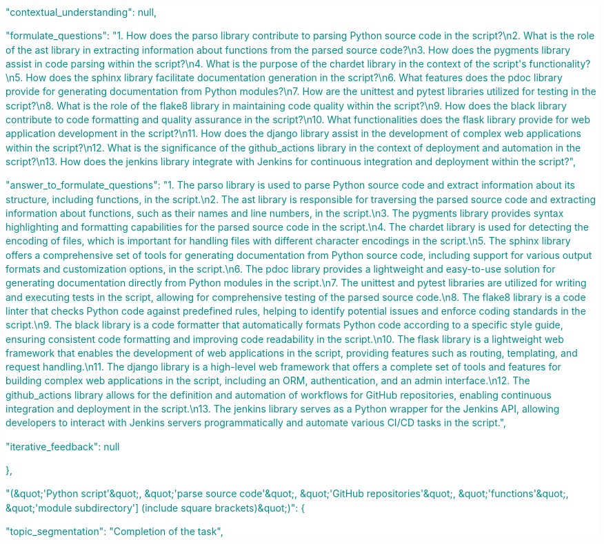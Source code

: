 <span style='color: darkcyan;'>        &quot;contextual_understanding&quot;: null,</span>

<span style='color: darkcyan;'>        &quot;formulate_questions&quot;: &quot;1. How does the parso library contribute to parsing Python source code in the script?\n2. What is the role of the ast library in extracting information about functions from the parsed source code?\n3. How does the pygments library assist in code parsing within the script?\n4. What is the purpose of the chardet library in the context of the script&#x27;s functionality?\n5. How does the sphinx library facilitate documentation generation in the script?\n6. What features does the pdoc library provide for generating documentation from Python modules?\n7. How are the unittest and pytest libraries utilized for testing in the script?\n8. What is the role of the flake8 library in maintaining code quality within the script?\n9. How does the black library contribute to code formatting and quality assurance in the script?\n10. What functionalities does the flask library provide for web application development in the script?\n11. How does the django library assist in the development of complex web applications within the script?\n12. What is the significance of the github_actions library in the context of deployment and automation in the script?\n13. How does the jenkins library integrate with Jenkins for continuous integration and deployment within the script?&quot;,</span>

<span style='color: darkcyan;'>        &quot;answer_to_formulate_questions&quot;: &quot;1. The parso library is used to parse Python source code and extract information about its structure, including functions, in the script.\n2. The ast library is responsible for traversing the parsed source code and extracting information about functions, such as their names and line numbers, in the script.\n3. The pygments library provides syntax highlighting and formatting capabilities for the parsed source code in the script.\n4. The chardet library is used for detecting the encoding of files, which is important for handling files with different character encodings in the script.\n5. The sphinx library offers a comprehensive set of tools for generating documentation from Python source code, including support for various output formats and customization options, in the script.\n6. The pdoc library provides a lightweight and easy-to-use solution for generating documentation directly from Python modules in the script.\n7. The unittest and pytest libraries are utilized for writing and executing tests in the script, allowing for comprehensive testing of the parsed source code.\n8. The flake8 library is a code linter that checks Python code against predefined rules, helping to identify potential issues and enforce coding standards in the script.\n9. The black library is a code formatter that automatically formats Python code according to a specific style guide, ensuring consistent code formatting and improving code readability in the script.\n10. The flask library is a lightweight web framework that enables the development of web applications in the script, providing features such as routing, templating, and request handling.\n11. The django library is a high-level web framework that offers a complete set of tools and features for building complex web applications in the script, including an ORM, authentication, and an admin interface.\n12. The github_actions library allows for the definition and automation of workflows for GitHub repositories, enabling continuous integration and deployment in the script.\n13. The jenkins library serves as a Python wrapper for the Jenkins API, allowing developers to interact with Jenkins servers programmatically and automate various CI/CD tasks in the script.&quot;,</span>

<span style='color: darkcyan;'>        &quot;iterative_feedback&quot;: null</span>

<span style='color: darkcyan;'>    },</span>

<span style='color: darkcyan;'>    &quot;(\&quot;&#x27;Python script&#x27;\&quot;, \&quot;&#x27;parse source code&#x27;\&quot;, \&quot;&#x27;GitHub repositories&#x27;\&quot;, \&quot;&#x27;functions&#x27;\&quot;, \&quot;&#x27;module subdirectory&#x27;] (include square brackets)\&quot;)&quot;: {</span>

<span style='color: darkcyan;'>        &quot;topic_segmentation&quot;: &quot;Completion of the task&quot;,</span>
